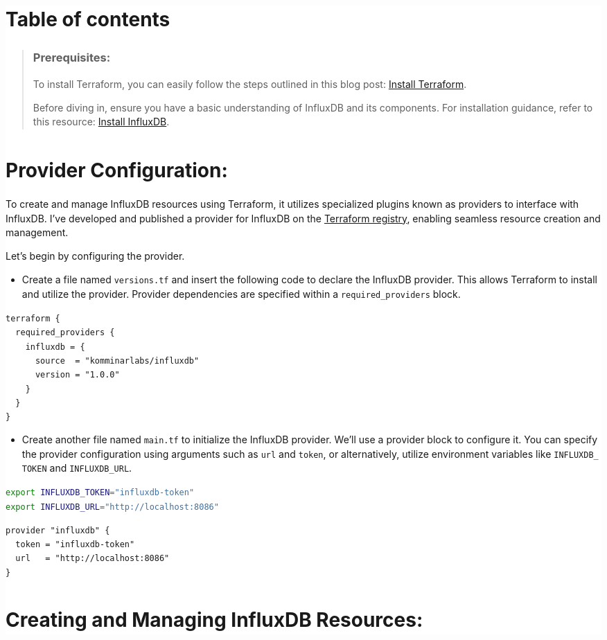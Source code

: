 # Table of contents

> ### Prerequisites:
>
> To install Terraform, you can easily follow the steps outlined in this blog post: [Install Terraform](https://developer.hashicorp.com/terraform/install).
>
> Before diving in, ensure you have a basic understanding of InfluxDB and its components. For installation guidance, refer to this resource: [Install InfluxDB](https://docs.influxdata.com/influxdb/v2/install/).

# Provider Configuration:

To create and manage InfluxDB resources using Terraform, it utilizes specialized plugins known as providers to interface with InfluxDB. I’ve developed and published a provider for InfluxDB on the [Terraform registry](https://registry.terraform.io/providers/komminarlabs/influxdb/latest), enabling seamless resource creation and management.

Let’s begin by configuring the provider.

- Create a file named `versions.tf` and insert the following code to declare the InfluxDB provider. This allows Terraform to install and utilize the provider. Provider dependencies are specified within a `required_providers` block.

```hcl
terraform {
  required_providers {
    influxdb = {
      source  = "komminarlabs/influxdb"
      version = "1.0.0"
    }
  }
}
```

- Create another file named `main.tf` to initialize the InfluxDB provider. We’ll use a provider block to configure it. You can specify the provider configuration using arguments such as `url` and `token`, or alternatively, utilize environment variables like `INFLUXDB_TOKEN` and `INFLUXDB_URL`.

```bash
export INFLUXDB_TOKEN="influxdb-token"
export INFLUXDB_URL="http://localhost:8086"
```

```hcl
provider "influxdb" {
  token = "influxdb-token"
  url   = "http://localhost:8086"
}
```

# Creating and Managing InfluxDB Resources:
